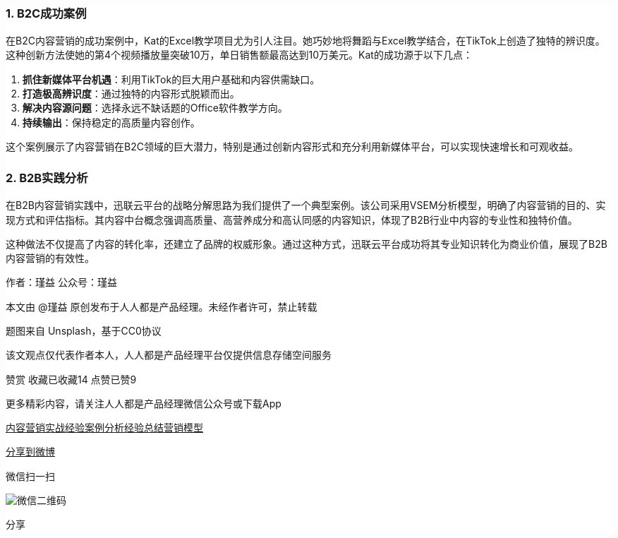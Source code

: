 ### 1\. B2C成功案例

在B2C内容营销的成功案例中，Kat的Excel教学项目尤为引人注目。她巧妙地将舞蹈与Excel教学结合，在TikTok上创造了独特的辨识度。这种创新方法使她的第4个视频播放量突破10万，单日销售额最高达到10万美元。Kat的成功源于以下几点：

1.  **抓住新媒体平台机遇**：利用TikTok的巨大用户基础和内容供需缺口。
2.  **打造极高辨识度**：通过独特的内容形式脱颖而出。
3.  **解决内容源问题**：选择永远不缺话题的Office软件教学方向。
4.  **持续输出**：保持稳定的高质量内容创作。

这个案例展示了内容营销在B2C领域的巨大潜力，特别是通过创新内容形式和充分利用新媒体平台，可以实现快速增长和可观收益。

### 2\. B2B实践分析

在B2B内容营销实践中，迅联云平台的战略分解思路为我们提供了一个典型案例。该公司采用VSEM分析模型，明确了内容营销的目的、实现方式和评估指标。其内容中台概念强调高质量、高营养成分和高认同感的内容知识，体现了B2B行业中内容的专业性和独特价值。

这种做法不仅提高了内容的转化率，还建立了品牌的权威形象。通过这种方式，迅联云平台成功将其专业知识转化为商业价值，展现了B2B内容营销的有效性。

作者：瑾益 公众号：瑾益

本文由 @瑾益 原创发布于人人都是产品经理。未经作者许可，禁止转载

题图来自 Unsplash，基于CC0协议

该文观点仅代表作者本人，人人都是产品经理平台仅提供信息存储空间服务

赞赏 收藏已收藏14 点赞已赞9

更多精彩内容，请关注人人都是产品经理微信公众号或下载App

[内容营销](https://www.woshipm.com/tag/%e5%86%85%e5%ae%b9%e8%90%a5%e9%94%80)[实战经验](https://www.woshipm.com/tag/%e5%ae%9e%e6%88%98%e7%bb%8f%e9%aa%8c)[案例分析](https://www.woshipm.com/tag/%e6%a1%88%e4%be%8b%e5%88%86%e6%9e%90)[经验总结](https://www.woshipm.com/tag/%e7%bb%8f%e9%aa%8c%e6%80%bb%e7%bb%93)[营销模型](https://www.woshipm.com/tag/%e8%90%a5%e9%94%80%e6%a8%a1%e5%9e%8b)

[分享到微博](https://service.weibo.com/share/share.php?appkey=2775287854&title=内容营销模型深度解析与实战指南&url=https://www.woshipm.com/marketing/6159848.html&pic=https://image.woshipm.com/2023/04/13/b1b7a610-d9ee-11ed-9d7a-00163e0b5ff3.jpg)

微信扫一扫

![微信二维码](https://api.pwmqr.com/qrcode/create/?url=https://www.woshipm.com/marketing/6159848.html)

分享